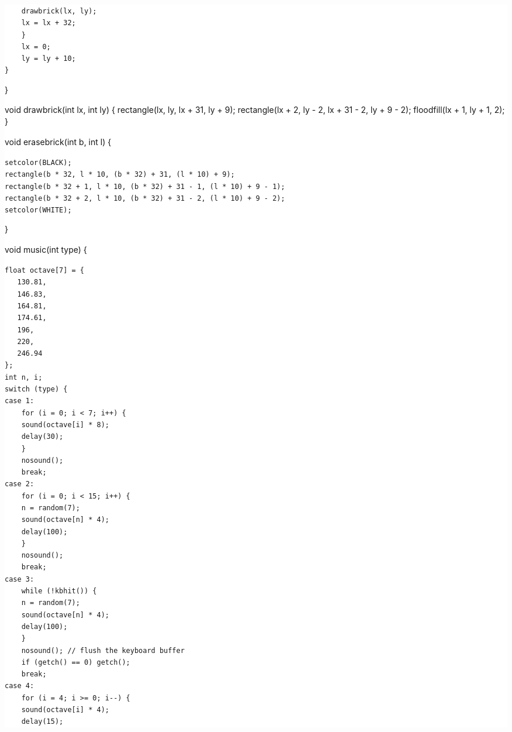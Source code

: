 		drawbrick(lx, ly);
		lx = lx + 32;
		}
		lx = 0;
		ly = ly + 10;
	}
}
 

void drawbrick(int lx, int ly) {
	rectangle(lx, ly, lx + 31, ly + 9);
	rectangle(lx + 2, ly - 2, lx + 31 - 2, ly + 9 - 2);
	floodfill(lx + 1, ly + 1, 2);
}
 
 
void erasebrick(int b, int l) {
	
	setcolor(BLACK);
	rectangle(b * 32, l * 10, (b * 32) + 31, (l * 10) + 9);
	rectangle(b * 32 + 1, l * 10, (b * 32) + 31 - 1, (l * 10) + 9 - 1);
	rectangle(b * 32 + 2, l * 10, (b * 32) + 31 - 2, (l * 10) + 9 - 2);
	setcolor(WHITE);
}
 

void music(int type) {
	
	float octave[7] = {
	   130.81,
	   146.83,
	   164.81,
	   174.61,
	   196,
	   220,
	   246.94
	};
	int n, i;
	switch (type) {
	case 1:
		for (i = 0; i < 7; i++) {
		sound(octave[i] * 8);
		delay(30);
		}
		nosound();
		break;
	case 2:
		for (i = 0; i < 15; i++) {
		n = random(7);
		sound(octave[n] * 4);
		delay(100);
		}
		nosound();
		break;
	case 3:
		while (!kbhit()) {
		n = random(7);
		sound(octave[n] * 4);
		delay(100);
		}
		nosound(); // flush the keyboard buffer 
		if (getch() == 0) getch();
		break;
	case 4:
		for (i = 4; i >= 0; i--) {
		sound(octave[i] * 4);
		delay(15);